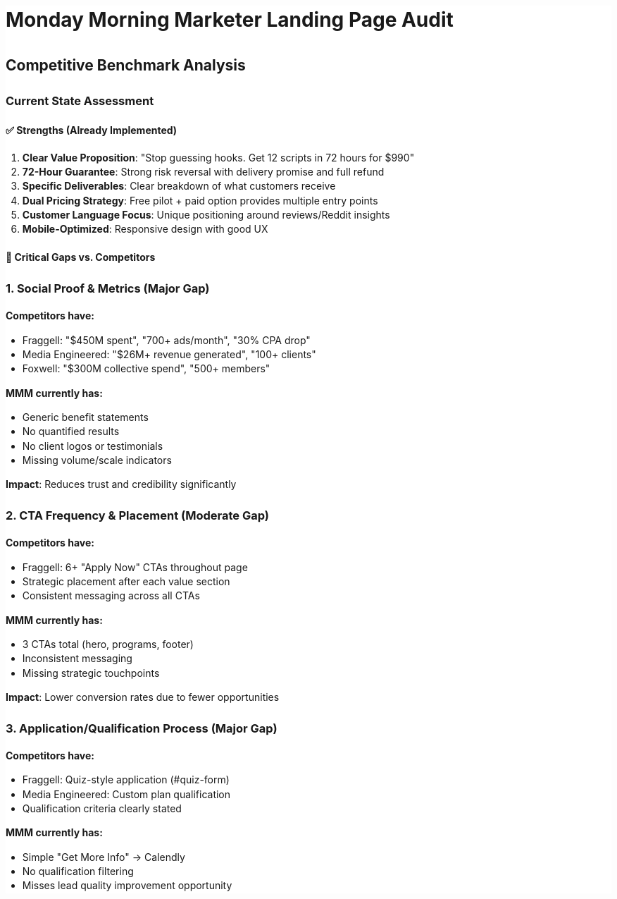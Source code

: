 # Monday Morning Marketer Landing Page Audit
## Competitive Benchmark Analysis

### **Current State Assessment**

#### **✅ Strengths (Already Implemented)**
1. **Clear Value Proposition**: "Stop guessing hooks. Get 12 scripts in 72 hours for $990"
2. **72-Hour Guarantee**: Strong risk reversal with delivery promise and full refund
3. **Specific Deliverables**: Clear breakdown of what customers receive
4. **Dual Pricing Strategy**: Free pilot + paid option provides multiple entry points
5. **Customer Language Focus**: Unique positioning around reviews/Reddit insights
6. **Mobile-Optimized**: Responsive design with good UX

#### **🚨 Critical Gaps vs. Competitors**

### **1. Social Proof & Metrics (Major Gap)**
**Competitors have:**
- Fraggell: "$450M spent", "700+ ads/month", "30% CPA drop"
- Media Engineered: "$26M+ revenue generated", "100+ clients"
- Foxwell: "$300M collective spend", "500+ members"

**MMM currently has:**
- Generic benefit statements
- No quantified results
- No client logos or testimonials
- Missing volume/scale indicators

**Impact**: Reduces trust and credibility significantly

### **2. CTA Frequency & Placement (Moderate Gap)**
**Competitors have:**
- Fraggell: 6+ "Apply Now" CTAs throughout page
- Strategic placement after each value section
- Consistent messaging across all CTAs

**MMM currently has:**
- 3 CTAs total (hero, programs, footer)
- Inconsistent messaging
- Missing strategic touchpoints

**Impact**: Lower conversion rates due to fewer opportunities

### **3. Application/Qualification Process (Major Gap)**
**Competitors have:**
- Fraggell: Quiz-style application (#quiz-form)
- Media Engineered: Custom plan qualification
- Qualification criteria clearly stated

**MMM currently has:**
- Simple "Get More Info" → Calendly
- No qualification filtering
- Misses lead quality improvement opportunity
